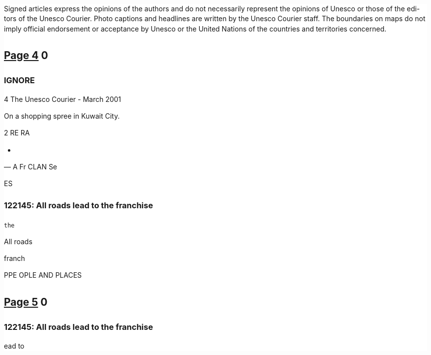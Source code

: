 Signed articles express the opinions of the authors and do not 
necessarily represent the opinions of Unesco or those of the edi- 
tors of the Unesco Courier. Photo captions and headlines are 
written by the Unesco Courier staff. The boundaries on maps do 
not imply official endorsement or acceptance by Unesco or the 
United Nations of the countries and territories concerned.

## [Page 4](122144eng.pdf#page=4) 0

### IGNORE

4 The Unesco Courier - March 2001 
  
 
 
On a shopping spree in Kuwait City. 
  
 
 
 
 
                
  
 
 
 
 
2 RE 
RA 
   
  
- 
— A 
Fr CLAN Se 
 
 
  ES 
 
 
 
 
 
 
 
 


### 122145: All roads lead to the franchise

    the 
All roads 
  
franch 
  
  
  
  PPE OPLE AND PLACES

## [Page 5](122144eng.pdf#page=5) 0

### 122145: All roads lead to the franchise

  
ead to 
  